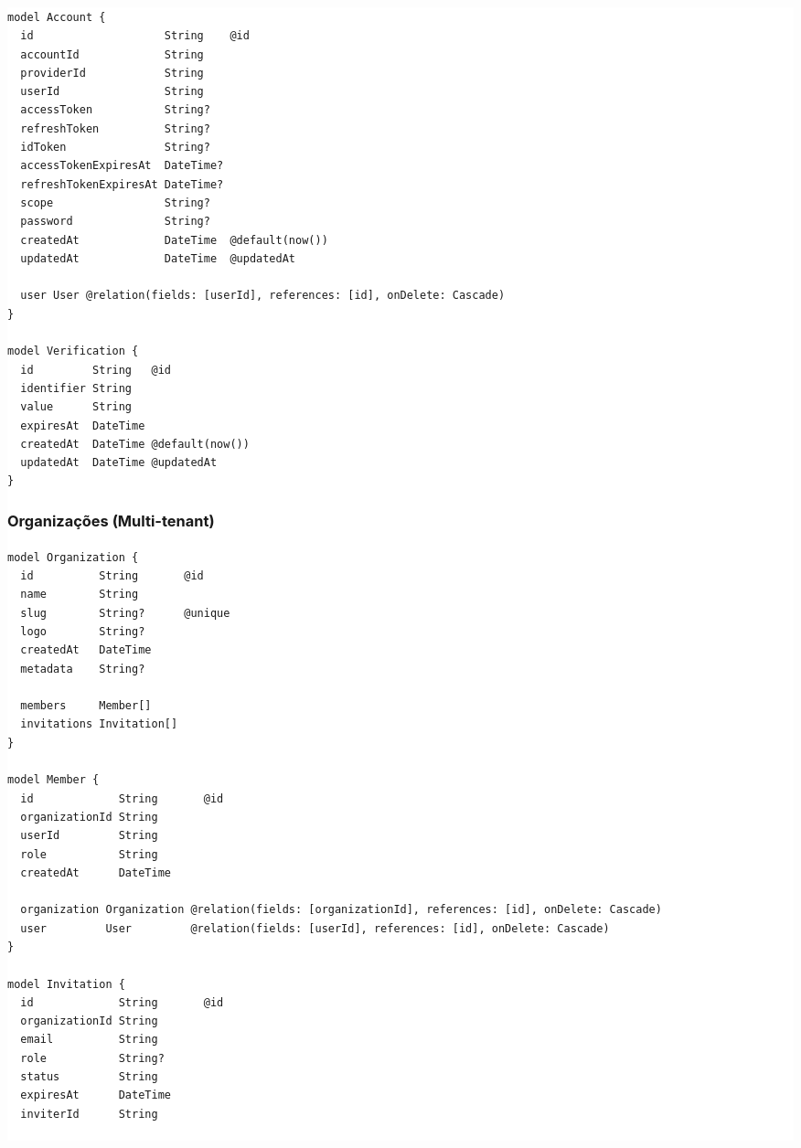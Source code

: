 ```prisma
model Account {
  id                    String    @id
  accountId             String
  providerId            String
  userId                String
  accessToken           String?
  refreshToken          String?
  idToken               String?
  accessTokenExpiresAt  DateTime?
  refreshTokenExpiresAt DateTime?
  scope                 String?
  password              String?
  createdAt             DateTime  @default(now())
  updatedAt             DateTime  @updatedAt
  
  user User @relation(fields: [userId], references: [id], onDelete: Cascade)
}

model Verification {
  id         String   @id
  identifier String
  value      String
  expiresAt  DateTime
  createdAt  DateTime @default(now())
  updatedAt  DateTime @updatedAt
}
```

### Organizações (Multi-tenant)
```prisma
model Organization {
  id          String       @id
  name        String
  slug        String?      @unique
  logo        String?
  createdAt   DateTime
  metadata    String?
  
  members     Member[]
  invitations Invitation[]
}

model Member {
  id             String       @id
  organizationId String
  userId         String
  role           String
  createdAt      DateTime
  
  organization Organization @relation(fields: [organizationId], references: [id], onDelete: Cascade)
  user         User         @relation(fields: [userId], references: [id], onDelete: Cascade)
}

model Invitation {
  id             String       @id
  organizationId String
  email          String
  role           String?
  status         String
  expiresAt      DateTime
  inviterId      String
  
```